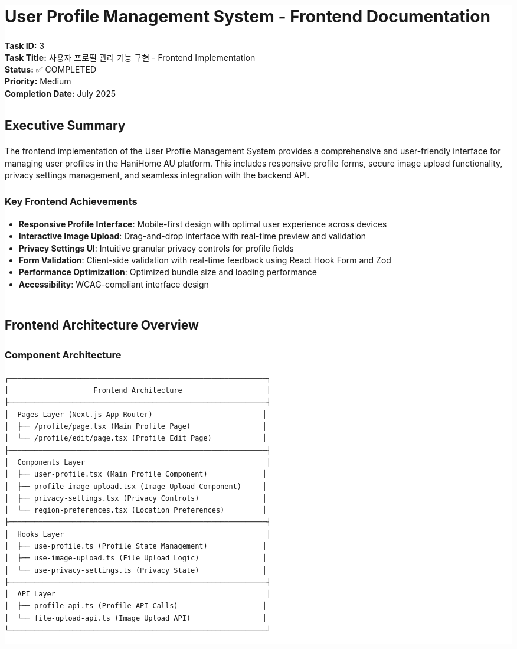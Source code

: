 # User Profile Management System - Frontend Documentation

**Task ID:** 3  
**Task Title:** 사용자 프로필 관리 기능 구현 - Frontend Implementation  
**Status:** ✅ COMPLETED  
**Priority:** Medium  
**Completion Date:** July 2025  

## Executive Summary

The frontend implementation of the User Profile Management System provides a comprehensive and user-friendly interface for managing user profiles in the HaniHome AU platform. This includes responsive profile forms, secure image upload functionality, privacy settings management, and seamless integration with the backend API.

### Key Frontend Achievements
- **Responsive Profile Interface**: Mobile-first design with optimal user experience across devices
- **Interactive Image Upload**: Drag-and-drop interface with real-time preview and validation
- **Privacy Settings UI**: Intuitive granular privacy controls for profile fields
- **Form Validation**: Client-side validation with real-time feedback using React Hook Form and Zod
- **Performance Optimization**: Optimized bundle size and loading performance
- **Accessibility**: WCAG-compliant interface design

---

## Frontend Architecture Overview

### Component Architecture
```
┌─────────────────────────────────────────────────────────────┐
│                    Frontend Architecture                    │
├─────────────────────────────────────────────────────────────┤
│  Pages Layer (Next.js App Router)                          │
│  ├── /profile/page.tsx (Main Profile Page)                 │
│  └── /profile/edit/page.tsx (Profile Edit Page)            │
├─────────────────────────────────────────────────────────────┤
│  Components Layer                                           │
│  ├── user-profile.tsx (Main Profile Component)             │
│  ├── profile-image-upload.tsx (Image Upload Component)     │
│  ├── privacy-settings.tsx (Privacy Controls)               │
│  └── region-preferences.tsx (Location Preferences)         │
├─────────────────────────────────────────────────────────────┤
│  Hooks Layer                                                │
│  ├── use-profile.ts (Profile State Management)             │
│  ├── use-image-upload.ts (File Upload Logic)               │
│  └── use-privacy-settings.ts (Privacy State)               │
├─────────────────────────────────────────────────────────────┤
│  API Layer                                                  │
│  ├── profile-api.ts (Profile API Calls)                    │
│  └── file-upload-api.ts (Image Upload API)                 │
└─────────────────────────────────────────────────────────────┘
```

---